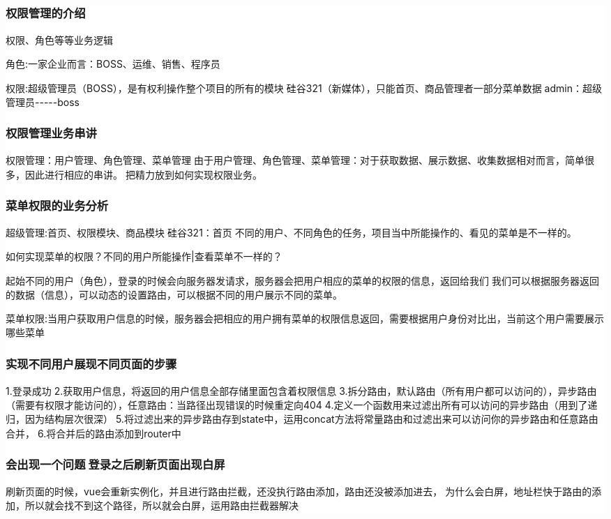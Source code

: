



### 权限管理的介绍

权限、角色等等业务逻辑


角色:一家企业而言：BOSS、运维、销售、程序员

权限:超级管理员（BOSS），是有权利操作整个项目的所有的模块
     硅谷321（新媒体），只能首页、商品管理者一部分菜单数据
admin：超级管理员-----boss








### 权限管理业务串讲

权限管理：用户管理、角色管理、菜单管理
由于用户管理、角色管理、菜单管理：对于获取数据、展示数据、收集数据相对而言，简单很多，因此进行相应的串讲。
把精力放到如何实现权限业务。






### 菜单权限的业务分析

超级管理:首页、权限模块、商品模块
硅谷321：首页
不同的用户、不同角色的任务，项目当中所能操作的、看见的菜单是不一样的。


如何实现菜单的权限？不同的用户所能操作|查看菜单不一样的？

起始不同的用户（角色），登录的时候会向服务器发请求，服务器会把用户相应的菜单的权限的信息，返回给我们
我们可以根据服务器返回的数据（信息），可以动态的设置路由，可以根据不同的用户展示不同的菜单。



菜单权限:当用户获取用户信息的时候，服务器会把相应的用户拥有菜单的权限信息返回，需要根据用户身份对比出，当前这个用户需要展示哪些菜单

### 实现不同用户展现不同页面的步骤
1.登录成功
2.获取用户信息，将返回的用户信息全部存储里面包含着权限信息
3.拆分路由，默认路由（所有用户都可以访问的），异步路由（需要有权限才能访问的），任意路由：当路径出现错误的时候重定向404
4.定义一个函数用来过滤出所有可以访问的异步路由（用到了递归，因为结构层次很深）
5.将过滤出来的异步路由存到state中，运用concat方法将常量路由和过滤出来可以访问你的异步路由和任意路由合并，
6.将合并后的路由添加到router中




### 会出现一个问题 登录之后刷新页面出现白屏
刷新页面的时候，vue会重新实例化，并且进行路由拦截，还没执行路由添加，路由还没被添加进去，
为什么会白屏，地址栏快于路由的添加，所以就会找不到这个路径，所以就会白屏，运用路由拦截器解决
